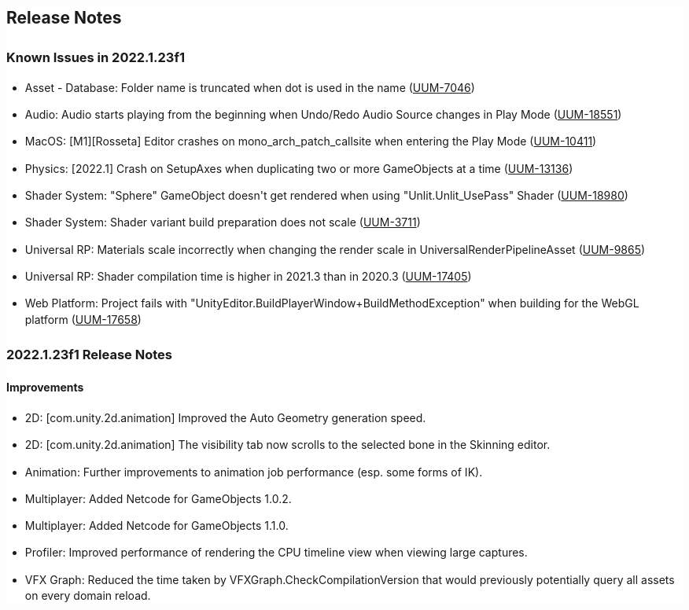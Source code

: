 ## Release Notes

### Known Issues in 2022.1.23f1

-   Asset - Database: Folder name is truncated when dot is used in the name ([UUM-7046](https://issuetracker.unity3d.com/issues/folder-name-is-truncated-when-dot-is-used-in-the-name))

-   Audio: Audio starts playing from the beginning when Undo/Redo Audio Source changes in Play Mode ([UUM-18551](https://issuetracker.unity3d.com/issues/audio-starts-playing-from-the-beginning-when-undo-slash-redo-audio-source-changes-in-play-mode))

-   MacOS: \[M1\]\[Rosseta\] Editor crashes on mono_arch_patch_callsite when entering the Play Mode ([UUM-10411](https://issuetracker.unity3d.com/issues/m1-rosseta-editor-crashes-on-mono-arch-patch-callsite-when-entering-the-play-mode))

-   Physics: \[2022.1\] Crash on SetupAxes when duplicating two or more GameObjects at a time ([UUM-13136](https://issuetracker.unity3d.com/issues/2022-dot-1-crash-on-setupaxes-when-duplicating-two-or-more-gameobjects-at-a-time))

-   Shader System: \"Sphere\" GameObject doesn\'t get rendered when using \"Unlit.Unlit_UsePass\" Shader ([UUM-18980](https://issuetracker.unity3d.com/issues/sphere-gameobject-doesnt-get-rendered-when-using-unlit-dot-unlit-usepass-shader))

-   Shader System: Shader variant build preparation does not scale ([UUM-3711](https://issuetracker.unity3d.com/issues/shader-variant-build-preparation-does-not-scale))

-   Universal RP: Materials scale incorrectly when changing the render scale in UniversalRenderPipelineAsset ([UUM-9865](https://issuetracker.unity3d.com/issues/materials-scale-incorrectly-when-changing-the-render-scale-in-universalrenderpipelineasset))

-   Universal RP: Shader compilation time is higher in 2021.3 than in 2020.3 ([UUM-17405](https://issuetracker.unity3d.com/issues/shader-compilation-time-is-higher-in-2021-dot-3-than-in-2020-dot-3))

-   Web Platform: Project fails with \"UnityEditor.BuildPlayerWindow+BuildMethodException\" when building for the WebGL platform ([UUM-17658](https://issuetracker.unity3d.com/issues/project-fails-with-unityeditor-dot-buildplayerwindow-plus-buildmethodexception-when-building-for-the-webgl-platform))

### 2022.1.23f1 Release Notes

#### Improvements

-   2D: \[com.unity.2d.animation\] Improved the Auto Geometry generation speed.

-   2D: \[com.unity.2d.animation\] The visibility tab now scrolls to the selected bone in the Skinning editor.

-   Animation: Further improvements to animation job performance (esp. some forms of IK).

-   Multiplayer: Added Netcode for GameObjects 1.0.2.

-   Multiplayer: Added Netcode for GameObjects 1.1.0.

-   Profiler: Improved performance of rendering the CPU timeline view when viewing large captures.

-   VFX Graph: Reduced the time taken by VFXGraph.CheckCompilationVersion that would previously potentially query all assets on every domain reload.
